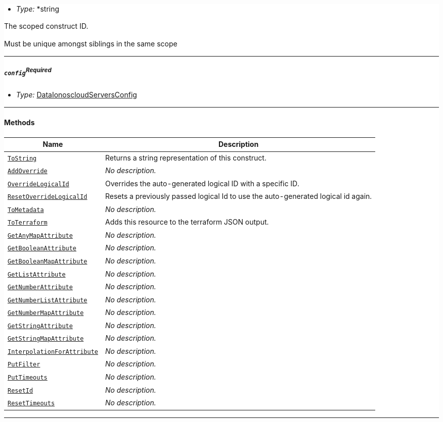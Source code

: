 - *Type:* *string

The scoped construct ID.

Must be unique amongst siblings in the same scope

---

##### `config`<sup>Required</sup> <a name="config" id="@cdktf/provider-ionoscloud.dataIonoscloudServers.DataIonoscloudServers.Initializer.parameter.config"></a>

- *Type:* <a href="#@cdktf/provider-ionoscloud.dataIonoscloudServers.DataIonoscloudServersConfig">DataIonoscloudServersConfig</a>

---

#### Methods <a name="Methods" id="Methods"></a>

| **Name** | **Description** |
| --- | --- |
| <code><a href="#@cdktf/provider-ionoscloud.dataIonoscloudServers.DataIonoscloudServers.toString">ToString</a></code> | Returns a string representation of this construct. |
| <code><a href="#@cdktf/provider-ionoscloud.dataIonoscloudServers.DataIonoscloudServers.addOverride">AddOverride</a></code> | *No description.* |
| <code><a href="#@cdktf/provider-ionoscloud.dataIonoscloudServers.DataIonoscloudServers.overrideLogicalId">OverrideLogicalId</a></code> | Overrides the auto-generated logical ID with a specific ID. |
| <code><a href="#@cdktf/provider-ionoscloud.dataIonoscloudServers.DataIonoscloudServers.resetOverrideLogicalId">ResetOverrideLogicalId</a></code> | Resets a previously passed logical Id to use the auto-generated logical id again. |
| <code><a href="#@cdktf/provider-ionoscloud.dataIonoscloudServers.DataIonoscloudServers.toMetadata">ToMetadata</a></code> | *No description.* |
| <code><a href="#@cdktf/provider-ionoscloud.dataIonoscloudServers.DataIonoscloudServers.toTerraform">ToTerraform</a></code> | Adds this resource to the terraform JSON output. |
| <code><a href="#@cdktf/provider-ionoscloud.dataIonoscloudServers.DataIonoscloudServers.getAnyMapAttribute">GetAnyMapAttribute</a></code> | *No description.* |
| <code><a href="#@cdktf/provider-ionoscloud.dataIonoscloudServers.DataIonoscloudServers.getBooleanAttribute">GetBooleanAttribute</a></code> | *No description.* |
| <code><a href="#@cdktf/provider-ionoscloud.dataIonoscloudServers.DataIonoscloudServers.getBooleanMapAttribute">GetBooleanMapAttribute</a></code> | *No description.* |
| <code><a href="#@cdktf/provider-ionoscloud.dataIonoscloudServers.DataIonoscloudServers.getListAttribute">GetListAttribute</a></code> | *No description.* |
| <code><a href="#@cdktf/provider-ionoscloud.dataIonoscloudServers.DataIonoscloudServers.getNumberAttribute">GetNumberAttribute</a></code> | *No description.* |
| <code><a href="#@cdktf/provider-ionoscloud.dataIonoscloudServers.DataIonoscloudServers.getNumberListAttribute">GetNumberListAttribute</a></code> | *No description.* |
| <code><a href="#@cdktf/provider-ionoscloud.dataIonoscloudServers.DataIonoscloudServers.getNumberMapAttribute">GetNumberMapAttribute</a></code> | *No description.* |
| <code><a href="#@cdktf/provider-ionoscloud.dataIonoscloudServers.DataIonoscloudServers.getStringAttribute">GetStringAttribute</a></code> | *No description.* |
| <code><a href="#@cdktf/provider-ionoscloud.dataIonoscloudServers.DataIonoscloudServers.getStringMapAttribute">GetStringMapAttribute</a></code> | *No description.* |
| <code><a href="#@cdktf/provider-ionoscloud.dataIonoscloudServers.DataIonoscloudServers.interpolationForAttribute">InterpolationForAttribute</a></code> | *No description.* |
| <code><a href="#@cdktf/provider-ionoscloud.dataIonoscloudServers.DataIonoscloudServers.putFilter">PutFilter</a></code> | *No description.* |
| <code><a href="#@cdktf/provider-ionoscloud.dataIonoscloudServers.DataIonoscloudServers.putTimeouts">PutTimeouts</a></code> | *No description.* |
| <code><a href="#@cdktf/provider-ionoscloud.dataIonoscloudServers.DataIonoscloudServers.resetId">ResetId</a></code> | *No description.* |
| <code><a href="#@cdktf/provider-ionoscloud.dataIonoscloudServers.DataIonoscloudServers.resetTimeouts">ResetTimeouts</a></code> | *No description.* |

---